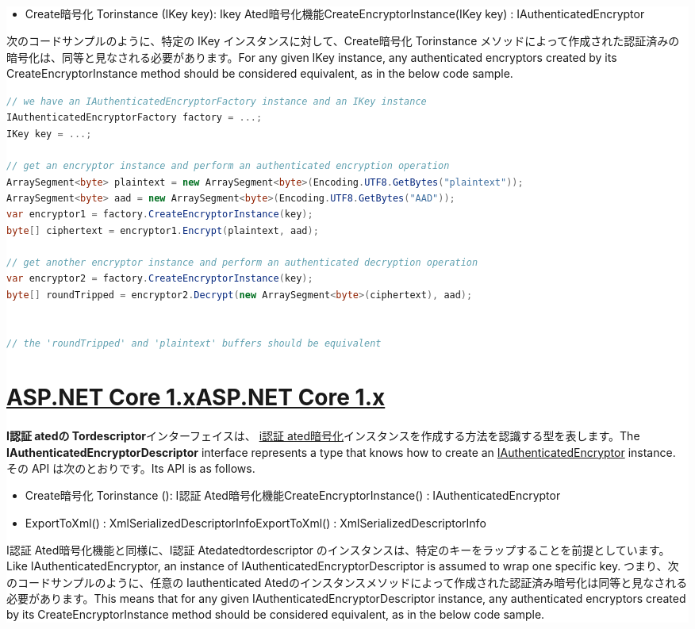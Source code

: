 * <span data-ttu-id="5e3a6-120">Create暗号化 Torinstance (IKey key): Ikey Ated暗号化機能</span><span class="sxs-lookup"><span data-stu-id="5e3a6-120">CreateEncryptorInstance(IKey key) : IAuthenticatedEncryptor</span></span>

<span data-ttu-id="5e3a6-121">次のコードサンプルのように、特定の IKey インスタンスに対して、Create暗号化 Torinstance メソッドによって作成された認証済みの暗号化は、同等と見なされる必要があります。</span><span class="sxs-lookup"><span data-stu-id="5e3a6-121">For any given IKey instance, any authenticated encryptors created by its CreateEncryptorInstance method should be considered equivalent, as in the below code sample.</span></span>

```csharp
// we have an IAuthenticatedEncryptorFactory instance and an IKey instance
IAuthenticatedEncryptorFactory factory = ...;
IKey key = ...;

// get an encryptor instance and perform an authenticated encryption operation
ArraySegment<byte> plaintext = new ArraySegment<byte>(Encoding.UTF8.GetBytes("plaintext"));
ArraySegment<byte> aad = new ArraySegment<byte>(Encoding.UTF8.GetBytes("AAD"));
var encryptor1 = factory.CreateEncryptorInstance(key);
byte[] ciphertext = encryptor1.Encrypt(plaintext, aad);

// get another encryptor instance and perform an authenticated decryption operation
var encryptor2 = factory.CreateEncryptorInstance(key);
byte[] roundTripped = encryptor2.Decrypt(new ArraySegment<byte>(ciphertext), aad);


// the 'roundTripped' and 'plaintext' buffers should be equivalent
```

# <a name="aspnet-core-1x"></a>[<span data-ttu-id="5e3a6-122">ASP.NET Core 1.x</span><span class="sxs-lookup"><span data-stu-id="5e3a6-122">ASP.NET Core 1.x</span></span>](#tab/aspnetcore1x)

<span data-ttu-id="5e3a6-123">**I認証 atedの Tordescriptor**インターフェイスは、 [i認証 ated暗号化](xref:security/data-protection/extensibility/core-crypto#data-protection-extensibility-core-crypto-iauthenticatedencryptor)インスタンスを作成する方法を認識する型を表します。</span><span class="sxs-lookup"><span data-stu-id="5e3a6-123">The **IAuthenticatedEncryptorDescriptor** interface represents a type that knows how to create an [IAuthenticatedEncryptor](xref:security/data-protection/extensibility/core-crypto#data-protection-extensibility-core-crypto-iauthenticatedencryptor) instance.</span></span> <span data-ttu-id="5e3a6-124">その API は次のとおりです。</span><span class="sxs-lookup"><span data-stu-id="5e3a6-124">Its API is as follows.</span></span>

* <span data-ttu-id="5e3a6-125">Create暗号化 Torinstance (): I認証 Ated暗号化機能</span><span class="sxs-lookup"><span data-stu-id="5e3a6-125">CreateEncryptorInstance() : IAuthenticatedEncryptor</span></span>

* <span data-ttu-id="5e3a6-126">ExportToXml() : XmlSerializedDescriptorInfo</span><span class="sxs-lookup"><span data-stu-id="5e3a6-126">ExportToXml() : XmlSerializedDescriptorInfo</span></span>

<span data-ttu-id="5e3a6-127">I認証 Ated暗号化機能と同様に、I認証 Atedatedtordescriptor のインスタンスは、特定のキーをラップすることを前提としています。</span><span class="sxs-lookup"><span data-stu-id="5e3a6-127">Like IAuthenticatedEncryptor, an instance of IAuthenticatedEncryptorDescriptor is assumed to wrap one specific key.</span></span> <span data-ttu-id="5e3a6-128">つまり、次のコードサンプルのように、任意の Iauthenticated Atedのインスタンスメソッドによって作成された認証済み暗号化は同等と見なされる必要があります。</span><span class="sxs-lookup"><span data-stu-id="5e3a6-128">This means that for any given IAuthenticatedEncryptorDescriptor instance, any authenticated encryptors created by its CreateEncryptorInstance method should be considered equivalent, as in the below code sample.</span></span>
